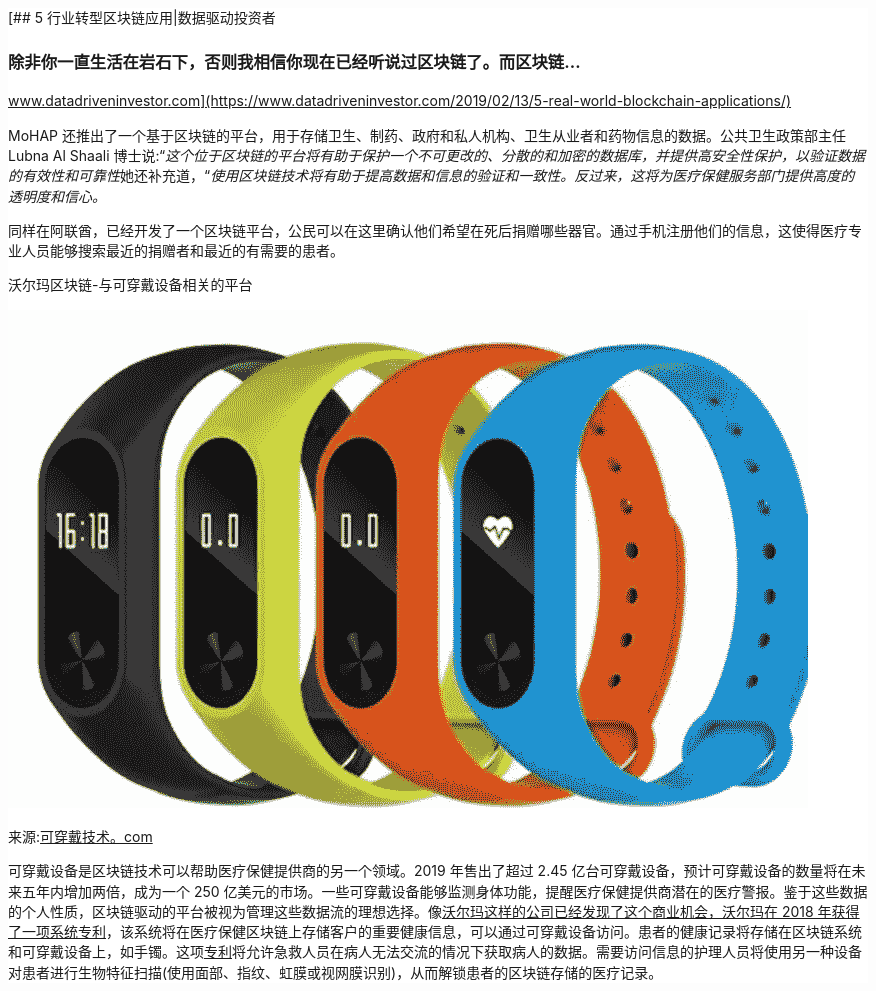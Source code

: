 [](https://www.datadriveninvestor.com/2019/02/13/5-real-world-blockchain-applications/) [## 5 行业转型区块链应用|数据驱动投资者

### 除非你一直生活在岩石下，否则我相信你现在已经听说过区块链了。而区块链…

www.datadriveninvestor.com](https://www.datadriveninvestor.com/2019/02/13/5-real-world-blockchain-applications/) 

MoHAP 还推出了一个基于区块链的平台，用于存储卫生、制药、政府和私人机构、卫生从业者和药物信息的数据。公共卫生政策部主任 Lubna Al Shaali 博士说:“*这个位于区块链的平台将有助于保护一个不可更改的、分散的和加密的数据库，并提供高安全性保护，以验证数据的有效性和可靠性*她还补充道，“*使用区块链技术将有助于提高数据和信息的验证和一致性。反过来，这将为医疗保健服务部门提供高度的透明度和信心。*

同样在阿联酋，已经开发了一个区块链平台，公民可以在这里确认他们希望在死后捐赠哪些器官。通过手机注册他们的信息，这使得医疗专业人员能够搜索最近的捐赠者和最近的有需要的患者。

沃尔玛区块链-与可穿戴设备相关的平台

![](img/0debb9d30db8bc84f59599b5bf077e29.png)

来源:[可穿戴技术。com](https://www.wearable-technologies.com/2018/07/walmart-wins-patent-for-blockchain-based-medical-records-system/)

可穿戴设备是区块链技术可以帮助医疗保健提供商的另一个领域。2019 年售出了超过 2.45 亿台可穿戴设备，预计可穿戴设备的数量将在未来五年内增加两倍，成为一个 250 亿美元的市场。一些可穿戴设备能够监测身体功能，提醒医疗保健提供商潜在的医疗警报。鉴于这些数据的个人性质，区块链驱动的平台被视为管理这些数据流的理想选择。像[沃尔玛这样的公司已经发现了这个商业机会，沃尔玛在 2018 年获得了一项系统专利](https://www.wearable-technologies.com/2018/07/walmart-wins-patent-for-blockchain-based-medical-records-system/)，该系统将在医疗保健区块链上存储客户的重要健康信息，可以通过可穿戴设备访问。患者的健康记录将存储在区块链系统和可穿戴设备上，如手镯。这项[专利](http://appft.uspto.gov/netacgi/nph-Parser?Sect1=PTO1&Sect2=HITOFF&d=PG01&p=1&u=/netahtml/PTO/srchnum.html&r=1&f=G&l=50&s1=%2220180167200%22.PGNR.&OS=DN/20180167200&RS=DN/20180167200)将允许急救人员在病人无法交流的情况下获取病人的数据。需要访问信息的护理人员将使用另一种设备对患者进行生物特征扫描(使用面部、指纹、虹膜或视网膜识别)，从而解锁患者的区块链存储的医疗记录。
